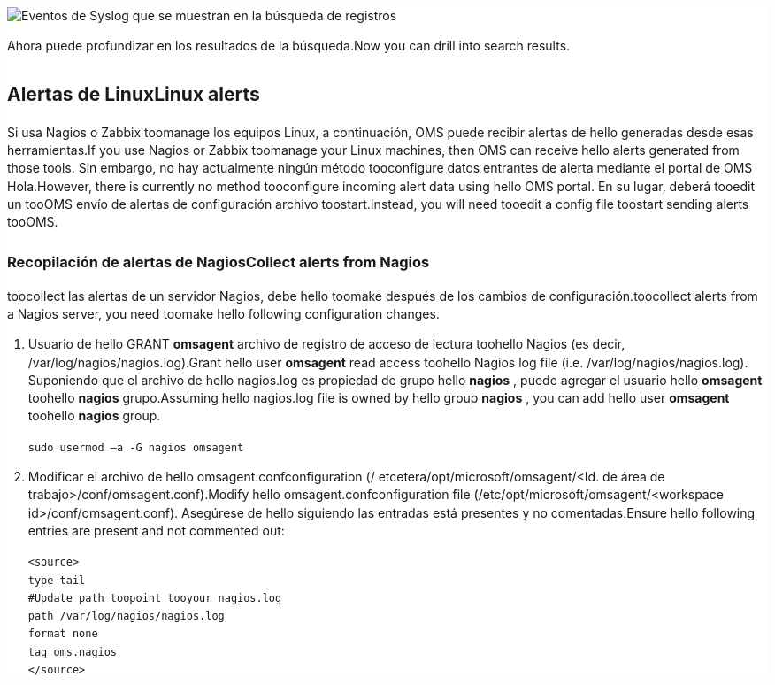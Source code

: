 ![Eventos de Syslog que se muestran en la búsqueda de registros](./media/log-analytics-linux-agents/oms-linux-syslog.png)

<span data-ttu-id="e3fbd-345">Ahora puede profundizar en los resultados de la búsqueda.</span><span class="sxs-lookup"><span data-stu-id="e3fbd-345">Now you can drill into search results.</span></span>

## <a name="linux-alerts"></a><span data-ttu-id="e3fbd-346">Alertas de Linux</span><span class="sxs-lookup"><span data-stu-id="e3fbd-346">Linux alerts</span></span>
<span data-ttu-id="e3fbd-347">Si usa Nagios o Zabbix toomanage los equipos Linux, a continuación, OMS puede recibir alertas de hello generadas desde esas herramientas.</span><span class="sxs-lookup"><span data-stu-id="e3fbd-347">If you use Nagios or Zabbix toomanage your Linux machines, then OMS can receive hello alerts generated from those tools.</span></span> <span data-ttu-id="e3fbd-348">Sin embargo, no hay actualmente ningún método tooconfigure datos entrantes de alerta mediante el portal de OMS Hola.</span><span class="sxs-lookup"><span data-stu-id="e3fbd-348">However, there is currently no method tooconfigure incoming alert data using hello OMS portal.</span></span> <span data-ttu-id="e3fbd-349">En su lugar, deberá tooedit un tooOMS envío de alertas de configuración archivo toostart.</span><span class="sxs-lookup"><span data-stu-id="e3fbd-349">Instead, you will need tooedit a config file toostart sending alerts tooOMS.</span></span>

### <a name="collect-alerts-from-nagios"></a><span data-ttu-id="e3fbd-350">Recopilación de alertas de Nagios</span><span class="sxs-lookup"><span data-stu-id="e3fbd-350">Collect alerts from Nagios</span></span>
<span data-ttu-id="e3fbd-351">toocollect las alertas de un servidor Nagios, debe hello toomake después de los cambios de configuración.</span><span class="sxs-lookup"><span data-stu-id="e3fbd-351">toocollect alerts from a Nagios server, you need toomake hello following configuration changes.</span></span>

1. <span data-ttu-id="e3fbd-352">Usuario de hello GRANT **omsagent** archivo de registro de acceso de lectura toohello Nagios (es decir, /var/log/nagios/nagios.log).</span><span class="sxs-lookup"><span data-stu-id="e3fbd-352">Grant hello user **omsagent** read access toohello Nagios log file (i.e. /var/log/nagios/nagios.log).</span></span> <span data-ttu-id="e3fbd-353">Suponiendo que el archivo de hello nagios.log es propiedad de grupo hello **nagios** , puede agregar el usuario hello **omsagent** toohello **nagios** grupo.</span><span class="sxs-lookup"><span data-stu-id="e3fbd-353">Assuming hello nagios.log file is owned by hello group **nagios** , you can add hello user **omsagent** toohello **nagios** group.</span></span>

    ```
    sudo usermod –a -G nagios omsagent
    ```
2. <span data-ttu-id="e3fbd-354">Modificar el archivo de hello omsagent.confconfiguration (/ etcetera/opt/microsoft/omsagent/&lt;Id. de área de trabajo&gt;/conf/omsagent.conf).</span><span class="sxs-lookup"><span data-stu-id="e3fbd-354">Modify hello omsagent.confconfiguration file (/etc/opt/microsoft/omsagent/&lt;workspace id&gt;/conf/omsagent.conf).</span></span> <span data-ttu-id="e3fbd-355">Asegúrese de hello siguiendo las entradas está presentes y no comentadas:</span><span class="sxs-lookup"><span data-stu-id="e3fbd-355">Ensure hello following entries are present and not commented out:</span></span>

    ```
    <source>
    type tail
    #Update path toopoint tooyour nagios.log
    path /var/log/nagios/nagios.log
    format none
    tag oms.nagios
    </source>
